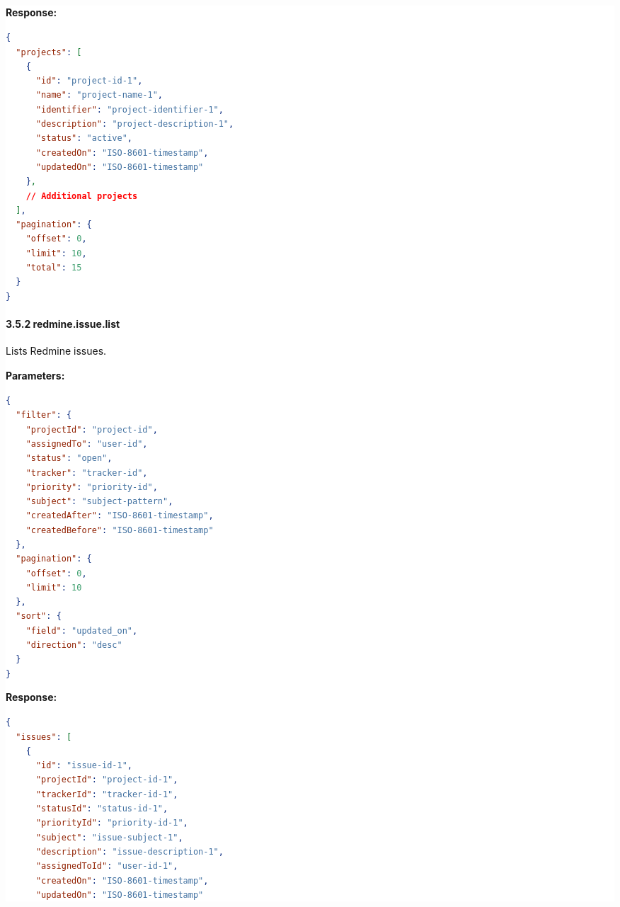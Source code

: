 **Response:**
```json
{
  "projects": [
    {
      "id": "project-id-1",
      "name": "project-name-1",
      "identifier": "project-identifier-1",
      "description": "project-description-1",
      "status": "active",
      "createdOn": "ISO-8601-timestamp",
      "updatedOn": "ISO-8601-timestamp"
    },
    // Additional projects
  ],
  "pagination": {
    "offset": 0,
    "limit": 10,
    "total": 15
  }
}
```

#### 3.5.2 redmine.issue.list
Lists Redmine issues.

**Parameters:**
```json
{
  "filter": {
    "projectId": "project-id",
    "assignedTo": "user-id",
    "status": "open",
    "tracker": "tracker-id",
    "priority": "priority-id",
    "subject": "subject-pattern",
    "createdAfter": "ISO-8601-timestamp",
    "createdBefore": "ISO-8601-timestamp"
  },
  "pagination": {
    "offset": 0,
    "limit": 10
  },
  "sort": {
    "field": "updated_on",
    "direction": "desc"
  }
}
```

**Response:**
```json
{
  "issues": [
    {
      "id": "issue-id-1",
      "projectId": "project-id-1",
      "trackerId": "tracker-id-1",
      "statusId": "status-id-1",
      "priorityId": "priority-id-1",
      "subject": "issue-subject-1",
      "description": "issue-description-1",
      "assignedToId": "user-id-1",
      "createdOn": "ISO-8601-timestamp",
      "updatedOn": "ISO-8601-timestamp"
```